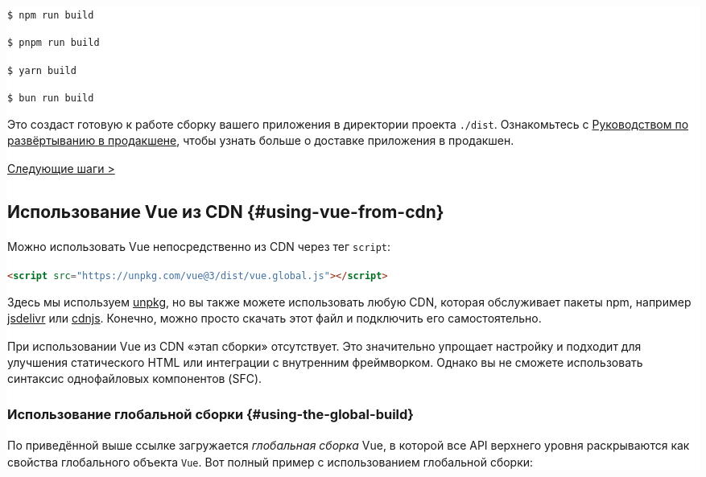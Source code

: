 <VTCodeGroup>
  <VTCodeGroupTab label="npm">

```sh
$ npm run build
```

  </VTCodeGroupTab>
  <VTCodeGroupTab label="pnpm">

```sh
$ pnpm run build
```

  </VTCodeGroupTab>
  <VTCodeGroupTab label="yarn">

```sh
$ yarn build
```

  </VTCodeGroupTab>
  <VTCodeGroupTab label="bun">

```sh
$ bun run build
```

  </VTCodeGroupTab>
</VTCodeGroup>

Это создаст готовую к работе сборку вашего приложения в директории проекта `./dist`. Ознакомьтесь с [Руководством по развёртыванию в продакшене](/guide/best-practices/production-deployment), чтобы узнать больше о доставке приложения в продакшен.

[Следующие шаги >](#next-steps)

## Использование Vue из CDN {#using-vue-from-cdn}

Можно использовать Vue непосредственно из CDN через тег `script`:

```html
<script src="https://unpkg.com/vue@3/dist/vue.global.js"></script>
```

Здесь мы используем [unpkg](https://unpkg.com/), но вы также можете использовать любую CDN, которая обслуживает пакеты npm, например [jsdelivr](https://www.jsdelivr.com/package/npm/vue) или [cdnjs](https://cdnjs.com/libraries/vue). Конечно, можно просто скачать этот файл и подключить его самостоятельно.

При использовании Vue из CDN «этап сборки» отсутствует. Это значительно упрощает настройку и подходит для улучшения статического HTML или интеграции с внутренним фреймворком. Однако вы не сможете использовать синтаксис однофайловых компонентов (SFC).

### Использование глобальной сборки {#using-the-global-build}

По приведённой выше ссылке загружается _глобальная сборка_ Vue, в которой все API верхнего уровня раскрываются как свойства глобального объекта `Vue`. Вот полный пример с использованием глобальной сборки:
